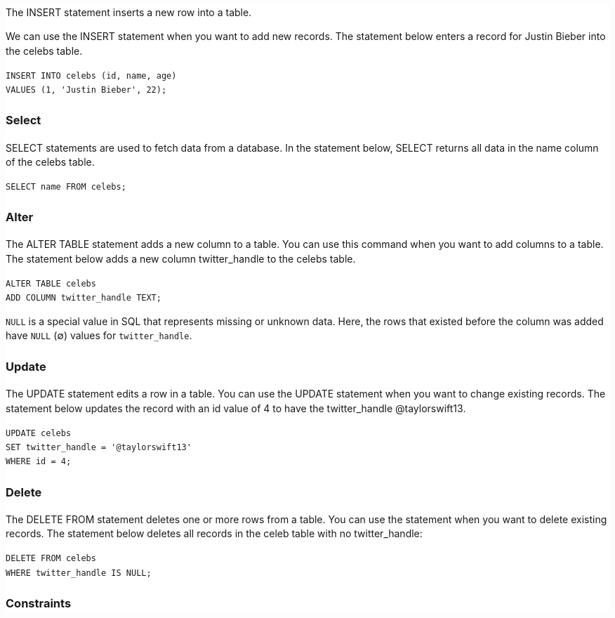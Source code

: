 The INSERT statement inserts a new row into a table.

We can use the INSERT statement when you want to add new records. The statement below enters a record for Justin Bieber into the celebs table.

```
INSERT INTO celebs (id, name, age) 
VALUES (1, 'Justin Bieber', 22);
```

### Select

SELECT statements are used to fetch data from a database. In the statement below, SELECT returns all data in the name column of the celebs table.

```
SELECT name FROM celebs;
```

### Alter

The ALTER TABLE statement adds a new column to a table. You can use this command when you want to add columns to a table. The statement below adds a new column twitter_handle to the celebs table.

```
ALTER TABLE celebs 
ADD COLUMN twitter_handle TEXT;
```

`NULL` is a special value in SQL that represents missing or unknown data. Here, the rows that existed before the column was added have `NULL` (∅) values for `twitter_handle`.

### Update

The UPDATE statement edits a row in a table. You can use the UPDATE statement when you want to change existing records. The statement below updates the record with an id value of 4 to have the twitter_handle @taylorswift13.

```
UPDATE celebs 
SET twitter_handle = '@taylorswift13' 
WHERE id = 4; 
```

### Delete

The DELETE FROM statement deletes one or more rows from a table. You can use the statement when you want to delete existing records. The statement below deletes all records in the celeb table with no twitter_handle:

```
DELETE FROM celebs 
WHERE twitter_handle IS NULL;
```

### Constraints

